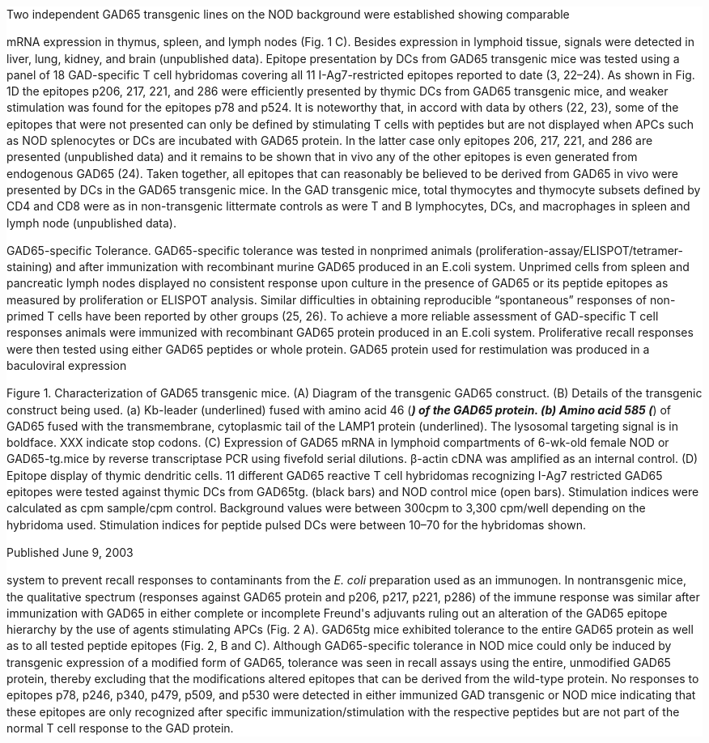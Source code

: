 Two independent GAD65 transgenic lines on the NOD background were established showing comparable

mRNA expression in thymus, spleen, and lymph nodes (Fig. 1 C). Besides expression in lymphoid tissue, signals were detected in liver, lung, kidney, and brain (unpublished data). Epitope presentation by DCs from GAD65 transgenic mice was tested using a panel of 18 GAD-specific T cell hybridomas covering all 11 I-Ag7-restricted epitopes reported to date (3, 22–24). As shown in Fig. 1D the epitopes p206, 217, 221, and 286 were efficiently presented by thymic DCs from GAD65 transgenic mice, and weaker stimulation was found for the epitopes p78 and p524. It is noteworthy that, in accord with data by others (22, 23), some of the epitopes that were not presented can only be defined by stimulating T cells with peptides but are not displayed when APCs such as NOD splenocytes or DCs are incubated with GAD65 protein. In the latter case only epitopes 206, 217, 221, and 286 are presented (unpublished data) and it remains to be shown that in vivo any of the other epitopes is even generated from endogenous GAD65 (24). Taken together, all epitopes that can reasonably be believed to be derived from GAD65 in vivo were presented by DCs in the GAD65 transgenic mice. In the GAD transgenic mice, total thymocytes and thymocyte subsets defined by CD4 and CD8 were as in non-transgenic littermate controls as were T and B lymphocytes, DCs, and macrophages in spleen and lymph node (unpublished data).

GAD65-specific Tolerance. GAD65-specific tolerance was tested in nonprimed animals (proliferation-assay/ELISPOT/tetramer-staining) and after immunization with recombinant murine GAD65 produced in an E.coli system. Unprimed cells from spleen and pancreatic lymph nodes displayed no consistent response upon culture in the presence of GAD65 or its peptide epitopes as measured by proliferation or ELISPOT analysis. Similar difficulties in obtaining reproducible “spontaneous” responses of non-primed T cells have been reported by other groups (25, 26). To achieve a more reliable assessment of GAD-specific T cell responses animals were immunized with recombinant GAD65 protein produced in an E.coli system. Proliferative recall responses were then tested using either GAD65 peptides or whole protein. GAD65 protein used for restimulation was produced in a baculoviral expression

Figure 1. Characterization of GAD65 transgenic mice. (A) Diagram of the transgenic GAD65 construct. (B) Details of the transgenic construct being used. (a) Kb-leader (underlined) fused with amino acid 46 (***) of the GAD65 protein. (b) Amino acid 585 (***) of GAD65 fused with the transmembrane, cytoplasmic tail of the LAMP1 protein (underlined). The lysosomal targeting signal is in boldface. XXX indicate stop codons. (C) Expression of GAD65 mRNA in lymphoid compartments of 6-wk-old female NOD or GAD65-tg.mice by reverse transcriptase PCR using fivefold serial dilutions. β-actin cDNA was amplified as an internal control. (D) Epitope display of thymic dendritic cells. 11 different GAD65 reactive T cell hybridomas recognizing I-Ag7 restricted GAD65 epitopes were tested against thymic DCs from GAD65tg. (black bars) and NOD control mice (open bars). Stimulation indices were calculated as cpm sample/cpm control. Background values were between 300cpm to 3,300 cpm/well depending on the hybridoma used. Stimulation indices for peptide pulsed DCs were between 10–70 for the hybridomas shown.

Published June 9, 2003

system to prevent recall responses to contaminants from the *E. coli* preparation used as an immunogen. In nontransgenic mice, the qualitative spectrum (responses against GAD65 protein and p206, p217, p221, p286) of the immune response was similar after immunization with GAD65 in either complete or incomplete Freund's adjuvants ruling out an alteration of the GAD65 epitope hierarchy by the use of agents stimulating APCs (Fig. 2 A). GAD65tg mice exhibited tolerance to the entire GAD65 protein as well as to all tested peptide epitopes (Fig. 2, B and C). Although GAD65-specific tolerance in NOD mice could only be induced by transgenic expression of a modified form of GAD65, tolerance was seen in recall assays using the entire, unmodified GAD65 protein, thereby excluding that the modifications altered epitopes that can be derived from the wild-type protein. No responses to epitopes p78, p246, p340, p479, p509, and p530 were detected in either immunized GAD transgenic or NOD mice indicating that these epitopes are only recognized after specific immunization/stimulation with the respective peptides but are not part of the normal T cell response to the GAD protein.
